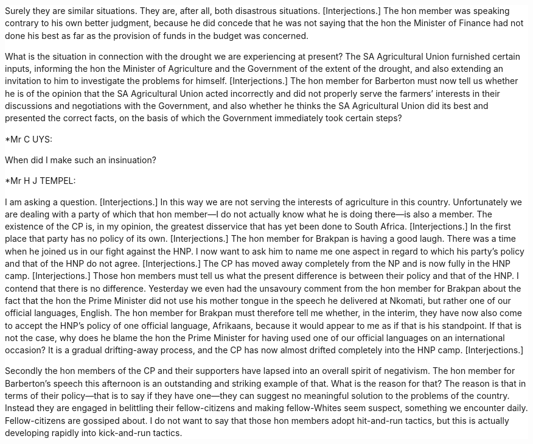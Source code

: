 <p>Surely they are similar situations. They are, after all, both disastrous situations. [Interjections.] The hon member was speaking contrary to his own better judgment, because he did concede that he was not saying that the hon the Minister of Finance had not done his best as far <span class="col_4395-4396" refersTo="page_0870"/>as the provision of funds in the budget was concerned.</p>

<p>What is the situation in connection with the drought we are experiencing at present&#x003F; The SA Agricultural Union furnished certain inputs, informing the hon the Minister of Agriculture and the Government of the extent of the drought, and also extending an invitation to him to investigate the problems for himself. [Interjections.] The hon member for Barberton must now tell us whether he is of the opinion that the SA Agricultural Union acted incorrectly and did not properly serve the farmers&#x2019; interests in their discussions and negotiations with the Government, and also whether he thinks the SA Agricultural Union did its best and presented the correct facts, on the basis of which the Government immediately took certain steps&#x003F;</p>

</speech>

<speech by="#uys">

<from>*Mr <person refersTo="hansard_za">C UYS</person>:</from>

<p>When did I make such an insinuation&#x003F;</p>

</speech>

<speech by="#tempel">

<from>*Mr <person refersTo="hansard_za">H J TEMPEL</person>:</from>

<p>I am asking a question. [Interjections.] In this way we are not serving the interests of agriculture in this country. Unfortunately we are dealing with a party of which that hon member&#x2014;I do not actually know what he is doing there&#x2014;is also a member. The existence of the CP is, in my opinion, the greatest disservice that has yet been done to South Africa. [Interjections.] In the first place that party has no policy of its own. [Interjections.] The hon member for Brakpan is having a good laugh. There was a time when he joined us in our fight against the HNP. I now want to ask him to name me one aspect in regard to which his party&#x2019;s policy and that of the HNP do not agree. [Interjections.] The CP has moved away completely from the NP and is now fully in the HNP camp. [Interjections.] Those hon members must tell us what the present difference is between their policy and that of the HNP. I contend that there is no difference. Yesterday we even had the unsavoury comment from the hon member for Brakpan about the fact that the hon the Prime Minister did not use his mother tongue in the speech he delivered at Nkomati, but rather one of our official languages, English. The hon member for Brakpan must therefore tell me whether, in the interim, they have now also come to accept the HNP&#x2019;s policy of one official language, Afrikaans, because it would appear to me as if that is his standpoint. If that is not the case, why does he blame the hon the Prime Minister for having used one of our official languages on an international occasion&#x003F; It is a gradual drifting-away process, and the CP has now almost drifted completely into the HNP camp. [Interjections.]</p>

<p>Secondly the hon members of the CP and their supporters have lapsed into an overall spirit of negativism. The hon member for Barberton&#x2019;s speech this afternoon is an outstanding and striking example of that. What is the reason for that&#x003F; The reason is that in terms of their policy&#x2014;that is to say if they have one&#x2014;they can suggest no meaningful solution to the problems of the country. Instead they are engaged in belittling their fellow-citizens and making fellow-Whites seem suspect, something we encounter daily. Fellow-citizens are gossiped about. I do not want to say that those hon members adopt hit-and-run tactics, but this is actually developing rapidly into kick-and-run tactics.</p>
